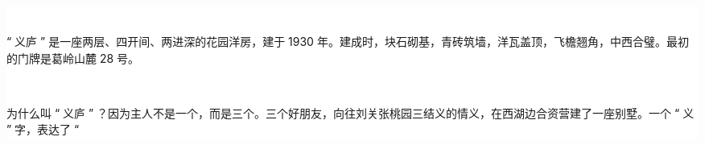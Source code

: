   <br/>
 </p>
 <p class="p2">
  <span class="s2">
   “
  </span>
  <span class="s1">
   义庐
  </span>
  <span class="s2">
   ”
  </span>
  <span class="s1">
   是一座两层、四开间、两进深的花园洋房，建于
  </span>
  <span class="s2">
   1930
  </span>
  <span class="s1">
   年。建成时，块石砌基，青砖筑墙，洋瓦盖顶，飞檐翘角，中西合璧。最初的门牌是葛岭山麓
  </span>
  <span class="s2">
   28
  </span>
  <span class="s1">
   号。
  </span>
 </p>
 <p class="p1">
  <span class="s1">
  </span>
  <br/>
 </p>
 <p class="p2">
  <span class="s1">
   为什么叫
  </span>
  <span class="s2">
   “
  </span>
  <span class="s1">
   义庐
  </span>
  <span class="s2">
   ”
  </span>
  <span class="s1">
   ？因为主人不是一个，而是三个。三个好朋友，向往刘关张桃园三结义的情义，在西湖边合资营建了一座别墅。一个
  </span>
  <span class="s2">
   “
  </span>
  <span class="s1">
   义
  </span>
  <span class="s2">
   ”
  </span>
  <span class="s1">
   字，表达了
  </span>
  <span class="s2">
   “
  </span>